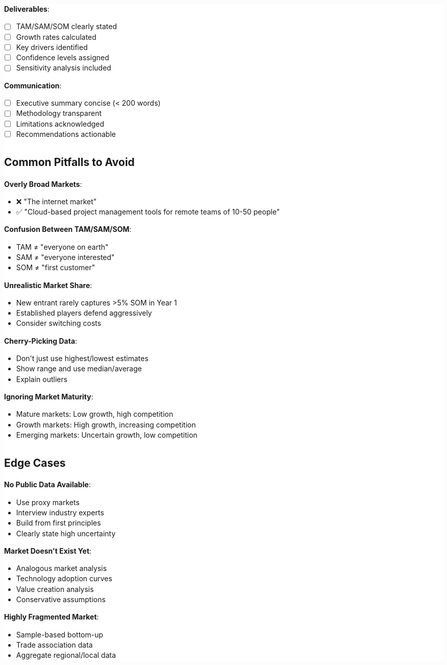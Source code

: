 **Deliverables**:
- [ ] TAM/SAM/SOM clearly stated
- [ ] Growth rates calculated
- [ ] Key drivers identified
- [ ] Confidence levels assigned
- [ ] Sensitivity analysis included

**Communication**:
- [ ] Executive summary concise (< 200 words)
- [ ] Methodology transparent
- [ ] Limitations acknowledged
- [ ] Recommendations actionable

## Common Pitfalls to Avoid

**Overly Broad Markets**:
- ❌ "The internet market"
- ✅ "Cloud-based project management tools for remote teams of 10-50 people"

**Confusion Between TAM/SAM/SOM**:
- TAM ≠ "everyone on earth"
- SAM ≠ "everyone interested"
- SOM ≠ "first customer"

**Unrealistic Market Share**:
- New entrant rarely captures >5% SOM in Year 1
- Established players defend aggressively
- Consider switching costs

**Cherry-Picking Data**:
- Don't just use highest/lowest estimates
- Show range and use median/average
- Explain outliers

**Ignoring Market Maturity**:
- Mature markets: Low growth, high competition
- Growth markets: High growth, increasing competition
- Emerging markets: Uncertain growth, low competition

## Edge Cases

**No Public Data Available**:
- Use proxy markets
- Interview industry experts
- Build from first principles
- Clearly state high uncertainty

**Market Doesn't Exist Yet**:
- Analogous market analysis
- Technology adoption curves
- Value creation analysis
- Conservative assumptions

**Highly Fragmented Market**:
- Sample-based bottom-up
- Trade association data
- Aggregate regional/local data
